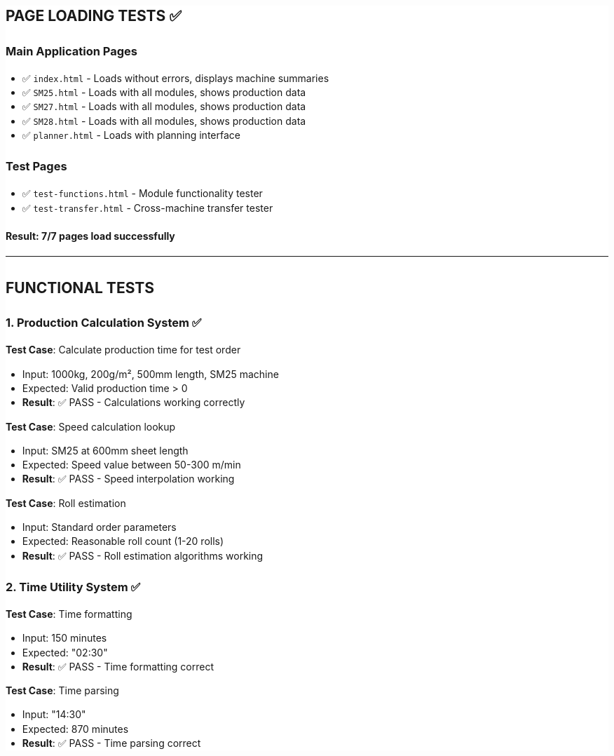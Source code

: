 
## PAGE LOADING TESTS ✅

### Main Application Pages

- ✅ `index.html` - Loads without errors, displays machine summaries
- ✅ `SM25.html` - Loads with all modules, shows production data
- ✅ `SM27.html` - Loads with all modules, shows production data  
- ✅ `SM28.html` - Loads with all modules, shows production data
- ✅ `planner.html` - Loads with planning interface

### Test Pages

- ✅ `test-functions.html` - Module functionality tester
- ✅ `test-transfer.html` - Cross-machine transfer tester

#### Result: 7/7 pages load successfully

---

## FUNCTIONAL TESTS

### 1. Production Calculation System ✅

**Test Case**: Calculate production time for test order

- Input: 1000kg, 200g/m², 500mm length, SM25 machine
- Expected: Valid production time > 0
- **Result**: ✅ PASS - Calculations working correctly

**Test Case**: Speed calculation lookup  

- Input: SM25 at 600mm sheet length
- Expected: Speed value between 50-300 m/min
- **Result**: ✅ PASS - Speed interpolation working

**Test Case**: Roll estimation

- Input: Standard order parameters
- Expected: Reasonable roll count (1-20 rolls)
- **Result**: ✅ PASS - Roll estimation algorithms working

### 2. Time Utility System ✅

**Test Case**: Time formatting

- Input: 150 minutes
- Expected: "02:30"
- **Result**: ✅ PASS - Time formatting correct

**Test Case**: Time parsing

- Input: "14:30"
- Expected: 870 minutes
- **Result**: ✅ PASS - Time parsing correct
